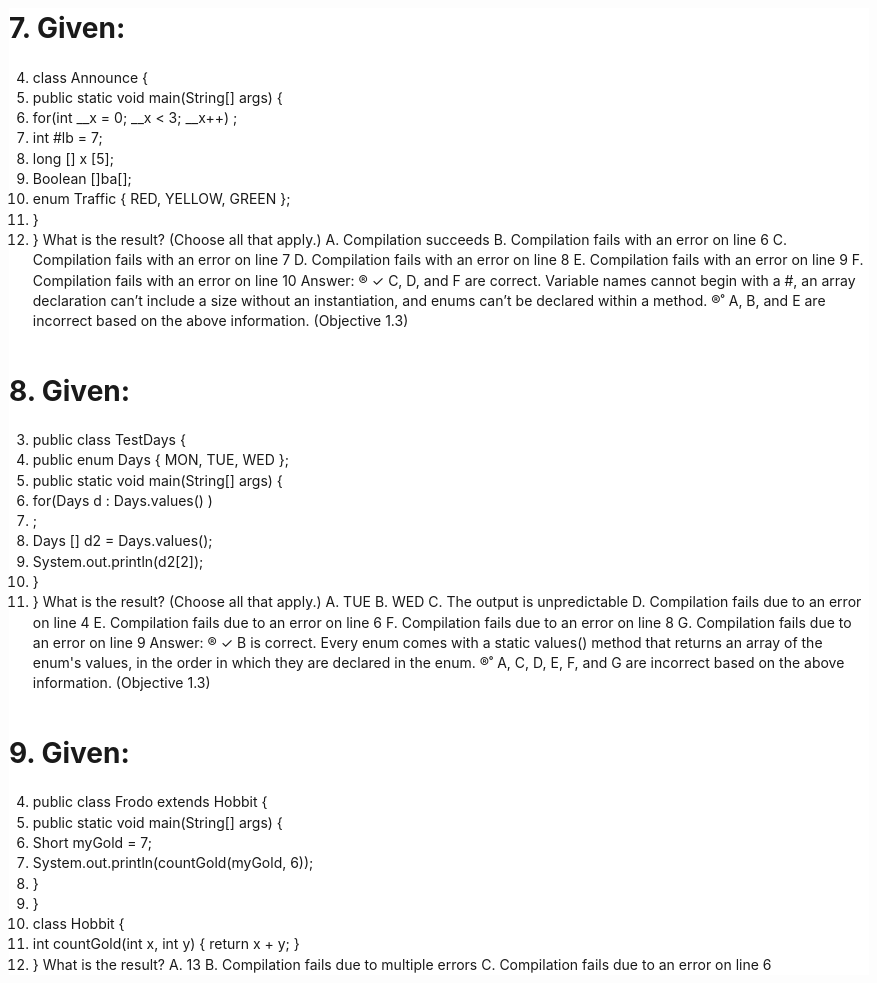 # 7. Given:
4. class Announce {
5. public static void main(String[] args) {
6. for(int __x = 0; __x < 3; __x++) ;
7. int #lb = 7;
8. long [] x [5];
9. Boolean []ba[];
10. enum Traffic { RED, YELLOW, GREEN };
11. }
12. }
What is the result? (Choose all that apply.)
A. Compilation succeeds
B. Compilation fails with an error on line 6
C. Compilation fails with an error on line 7
D. Compilation fails with an error on line 8
E. Compilation fails with an error on line 9
F. Compilation fails with an error on line 10
Answer:
® ✓ C, D, and F are correct. Variable names cannot begin with a #, an array declaration can’t
include a size without an instantiation, and enums can’t be declared within a method.
®˚ A, B, and E are incorrect based on the above information. (Objective 1.3)


# 8. Given:
3. public class TestDays {
4. public enum Days { MON, TUE, WED };
5. public static void main(String[] args) {
6. for(Days d : Days.values() )
7. ;
8. Days [] d2 = Days.values();
9. System.out.println(d2[2]);
10. }
11. }
What is the result? (Choose all that apply.)
A. TUE
B. WED
C. The output is unpredictable
D. Compilation fails due to an error on line 4
E. Compilation fails due to an error on line 6
F. Compilation fails due to an error on line 8
G. Compilation fails due to an error on line 9
Answer:
® ✓ B is correct. Every enum comes with a static values() method that returns an array
of the enum's values, in the order in which they are declared in the enum.
®˚ A, C, D, E, F, and G are incorrect based on the above information. (Objective 1.3)

# 9. Given:
4. public class Frodo extends Hobbit {
5. public static void main(String[] args) {
6. Short myGold = 7;
7. System.out.println(countGold(myGold, 6));
8. }
9. }
10. class Hobbit {
11. int countGold(int x, int y) { return x + y; }
12. }
What is the result?
A. 13
B. Compilation fails due to multiple errors
C. Compilation fails due to an error on line 6